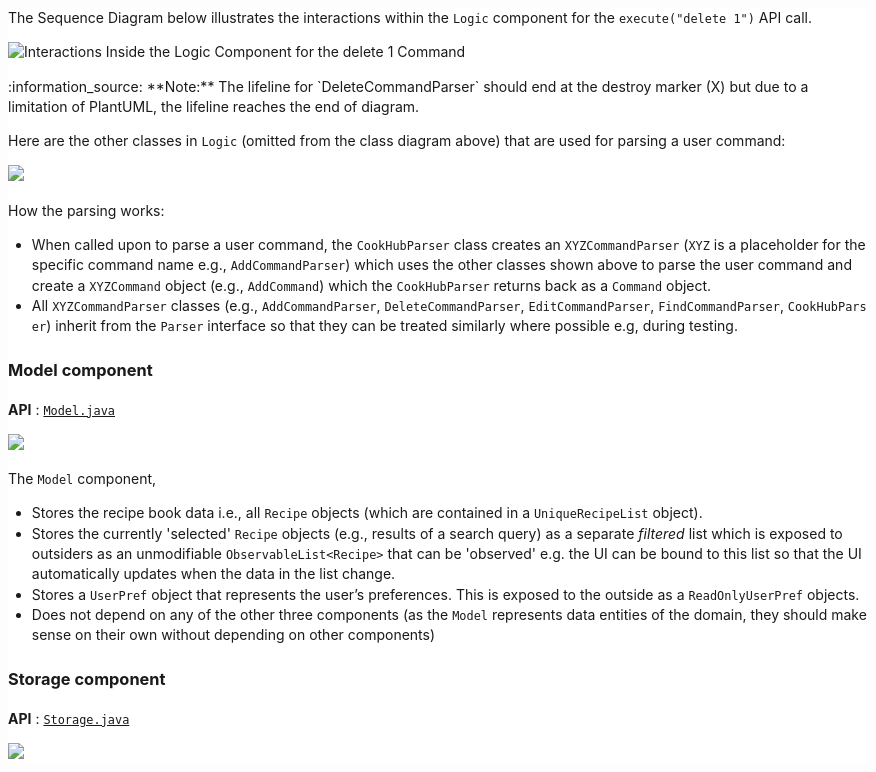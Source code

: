 The Sequence Diagram below illustrates the interactions within the `Logic` component for the `execute("delete 1")` API call.

![Interactions Inside the Logic Component for the `delete 1` Command](images/DeleteSequenceDiagram.png)

<div markdown="span" class="alert alert-info">:information_source: **Note:** The lifeline for `DeleteCommandParser` should end at the destroy marker (X) but due to a limitation of PlantUML, the lifeline reaches the end of diagram.
</div>

Here are the other classes in `Logic` (omitted from the class diagram above) that are used for parsing a user command:

<img src="images/ParserClasses.png" width="600"/>

How the parsing works:
* When called upon to parse a user command, the `CookHubParser` class creates an `XYZCommandParser` (`XYZ` is a placeholder for the specific command name e.g., `AddCommandParser`) which uses the other classes shown above to parse the user command and create a `XYZCommand` object (e.g., `AddCommand`) which the `CookHubParser` returns back as a `Command` object.
* All `XYZCommandParser` classes (e.g., `AddCommandParser`, `DeleteCommandParser`, `EditCommandParser`, `FindCommandParser`, `CookHubParser`) inherit from the `Parser` interface so that they can be treated similarly where possible e.g, during testing.

### Model component
**API** : [`Model.java`](https://github.com/AY2223S2-CS2103T-W09-1/tp/blob/master/src/main/java/seedu/recipe/model/Model.java)

<img src="images/ModelClassDiagram.png" width="450" />


The `Model` component,

* Stores the recipe book data i.e., all `Recipe` objects (which are contained in a `UniqueRecipeList` 
  object).
* Stores the currently 'selected' `Recipe` objects (e.g., results of a search query) as a separate _filtered_ 
  list which is exposed to outsiders as an unmodifiable `ObservableList<Recipe>` that can be 'observed' e.g. 
  the UI can be bound to this list so that the UI automatically updates when the data in the list change.
* Stores a `UserPref` object that represents the user’s preferences. This is exposed to the outside as a `ReadOnlyUserPref` objects.
* Does not depend on any of the other three components (as the `Model` represents data entities of the domain, they should make sense on their own without depending on other components)

### Storage component

**API** : [`Storage.java`](https://github.com/AY2223S2-CS2103T-W09-1/tp/blob/master/src/main/java/seedu/recipe/storage/Storage.java)

<img src="images/StorageClassDiagram.png" width="550" />
